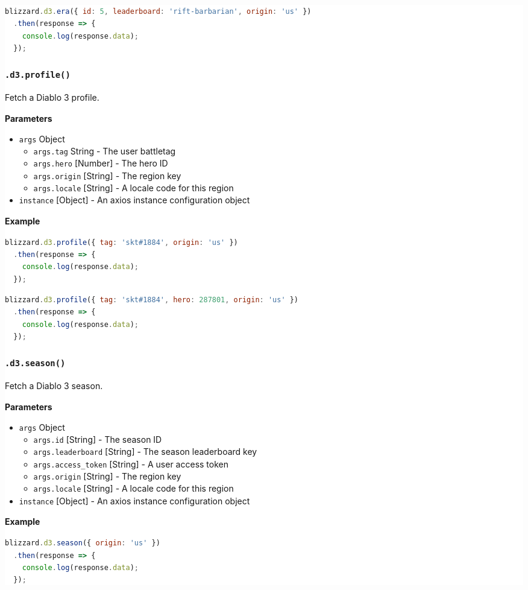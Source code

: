 ```javascript
blizzard.d3.era({ id: 5, leaderboard: 'rift-barbarian', origin: 'us' })
  .then(response => {
    console.log(response.data);
  });
```

### `.d3.profile()`

Fetch a Diablo 3 profile.

**Parameters**

-   `args` Object
    -   `args.tag` String - The user battletag
    -   `args.hero` [Number] - The hero ID
    -   `args.origin` [String] - The region key
    -   `args.locale` [String] - A locale code for this region
-   `instance` [Object] - An axios instance configuration object

**Example**

```javascript
blizzard.d3.profile({ tag: 'skt#1884', origin: 'us' })
  .then(response => {
    console.log(response.data);
  });
```

```javascript
blizzard.d3.profile({ tag: 'skt#1884', hero: 287801, origin: 'us' })
  .then(response => {
    console.log(response.data);
  });
```

### `.d3.season()`

Fetch a Diablo 3 season.

**Parameters**

-   `args` Object
    -   `args.id` [String] - The season ID
    -   `args.leaderboard` [String] - The season leaderboard key
    -   `args.access_token` [String] - A user access token
    -   `args.origin` [String] - The region key
    -   `args.locale` [String] - A locale code for this region
-   `instance` [Object] - An axios instance configuration object

**Example**

```javascript
blizzard.d3.season({ origin: 'us' })
  .then(response => {
    console.log(response.data);
  });
```
